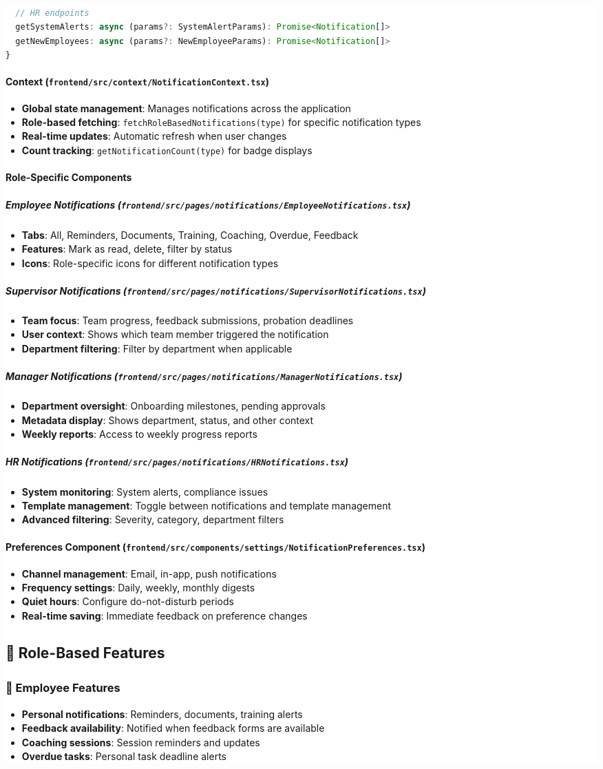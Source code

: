 ```typescript
  // HR endpoints
  getSystemAlerts: async (params?: SystemAlertParams): Promise<Notification[]>
  getNewEmployees: async (params?: NewEmployeeParams): Promise<Notification[]>
}
```

#### Context (`frontend/src/context/NotificationContext.tsx`)
- **Global state management**: Manages notifications across the application
- **Role-based fetching**: `fetchRoleBasedNotifications(type)` for specific notification types
- **Real-time updates**: Automatic refresh when user changes
- **Count tracking**: `getNotificationCount(type)` for badge displays

#### Role-Specific Components

##### Employee Notifications (`frontend/src/pages/notifications/EmployeeNotifications.tsx`)
- **Tabs**: All, Reminders, Documents, Training, Coaching, Overdue, Feedback
- **Features**: Mark as read, delete, filter by status
- **Icons**: Role-specific icons for different notification types

##### Supervisor Notifications (`frontend/src/pages/notifications/SupervisorNotifications.tsx`)
- **Team focus**: Team progress, feedback submissions, probation deadlines
- **User context**: Shows which team member triggered the notification
- **Department filtering**: Filter by department when applicable

##### Manager Notifications (`frontend/src/pages/notifications/ManagerNotifications.tsx`)
- **Department oversight**: Onboarding milestones, pending approvals
- **Metadata display**: Shows department, status, and other context
- **Weekly reports**: Access to weekly progress reports

##### HR Notifications (`frontend/src/pages/notifications/HRNotifications.tsx`)
- **System monitoring**: System alerts, compliance issues
- **Template management**: Toggle between notifications and template management
- **Advanced filtering**: Severity, category, department filters

#### Preferences Component (`frontend/src/components/settings/NotificationPreferences.tsx`)
- **Channel management**: Email, in-app, push notifications
- **Frequency settings**: Daily, weekly, monthly digests
- **Quiet hours**: Configure do-not-disturb periods
- **Real-time saving**: Immediate feedback on preference changes

## 🎯 Role-Based Features

### 👤 Employee Features
- **Personal notifications**: Reminders, documents, training alerts
- **Feedback availability**: Notified when feedback forms are available
- **Coaching sessions**: Session reminders and updates
- **Overdue tasks**: Personal task deadline alerts
